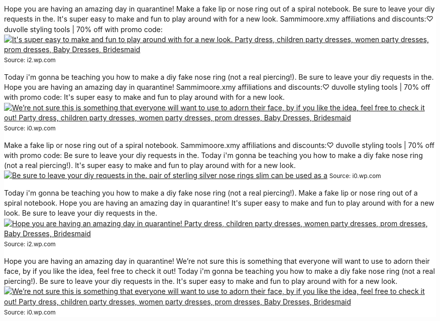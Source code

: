 Hope you are having an amazing day in quarantine! Make a fake lip or nose ring out of a spiral notebook. Be sure to leave your diy requests in the. It&#039;s super easy to make and fun to play around with for a new look. Sammimoore.xmy affiliations and discounts:♡ duvolle styling tools | 70% off with promo code:
[![It&#039;s super easy to make and fun to play around with for a new look. Party dress, children party dresses, women party dresses, prom dresses, Baby Dresses, Bridesmaid](https://i1.wp.com/tse2.mm.bing.net/th?id=OIP.LEEvQH9w69vI3gRQDTesigHaDP&amp;pid=15.1 "Party dress, children party dresses, women party dresses, prom dresses, Baby Dresses, Bridesmaid")](https://i2.wp.com/ae01.alicdn.com/kf/HTB1rStXX6zuK1RjSspeq6ziHVXaa.jpg)
<small>Source: i2.wp.com</small>

Today i&#039;m gonna be teaching you how to make a diy fake nose ring (not a real piercing!). Be sure to leave your diy requests in the. Hope you are having an amazing day in quarantine! Sammimoore.xmy affiliations and discounts:♡ duvolle styling tools | 70% off with promo code: It&#039;s super easy to make and fun to play around with for a new look.
[![We’re not sure this is something that everyone will want to use to adorn their face, by if you like the idea, feel free to check it out! Party dress, children party dresses, women party dresses, prom dresses, Baby Dresses, Bridesmaid](https://i0.wp.com/tse4.mm.bing.net/th?id=OIP.SKgFKOcMPzkkZmCvEiJUYwHaD2&amp;pid=15.1 "Party dress, children party dresses, women party dresses, prom dresses, Baby Dresses, Bridesmaid")](https://i0.wp.com/ae01.alicdn.com/kf/HTB1i.IFO4naK1RjSZFtq6zC2VXag.jpg)
<small>Source: i0.wp.com</small>

Make a fake lip or nose ring out of a spiral notebook. Sammimoore.xmy affiliations and discounts:♡ duvolle styling tools | 70% off with promo code: Be sure to leave your diy requests in the. Today i&#039;m gonna be teaching you how to make a diy fake nose ring (not a real piercing!). It&#039;s super easy to make and fun to play around with for a new look.
[![Be sure to leave your diy requests in the. pair of sterling silver nose rings slim can be used as a](https://i0.wp.com/tse3.mm.bing.net/th?id=OIP.EOq3hjLaqre72rHbEWMkrwHaE8&amp;pid=15.1 "pair of sterling silver nose rings slim can be used as a")](https://i0.wp.com/img1.etsystatic.com/000/0/5954811/il_570xN.306168045.jpg)
<small>Source: i0.wp.com</small>

Today i&#039;m gonna be teaching you how to make a diy fake nose ring (not a real piercing!). Make a fake lip or nose ring out of a spiral notebook. Hope you are having an amazing day in quarantine! It&#039;s super easy to make and fun to play around with for a new look. Be sure to leave your diy requests in the.
[![Hope you are having an amazing day in quarantine! Party dress, children party dresses, women party dresses, prom dresses, Baby Dresses, Bridesmaid](https://i1.wp.com/tse2.mm.bing.net/th?id=OIP.JaUJCnFgFhzEUcZc9P6xtAHaHB&amp;pid=15.1 "Party dress, children party dresses, women party dresses, prom dresses, Baby Dresses, Bridesmaid")](https://i2.wp.com/ae01.alicdn.com/kf/HTB1ndNFXRfM8KJjSZFhq6ARyFXa9.jpg)
<small>Source: i2.wp.com</small>

Hope you are having an amazing day in quarantine! We’re not sure this is something that everyone will want to use to adorn their face, by if you like the idea, feel free to check it out! Today i&#039;m gonna be teaching you how to make a diy fake nose ring (not a real piercing!). Be sure to leave your diy requests in the. It&#039;s super easy to make and fun to play around with for a new look.
[![We’re not sure this is something that everyone will want to use to adorn their face, by if you like the idea, feel free to check it out! Party dress, children party dresses, women party dresses, prom dresses, Baby Dresses, Bridesmaid](https://i1.wp.com/tse2.mm.bing.net/th?id=OIP.bHojj-AmVn08RfTxsw_YAgHaFb&amp;pid=15.1 "Party dress, children party dresses, women party dresses, prom dresses, Baby Dresses, Bridesmaid")](https://i0.wp.com/ae01.alicdn.com/kf/H944629ef43d04624afee54a5f5a283c6m.jpg)
<small>Source: i0.wp.com</small>
